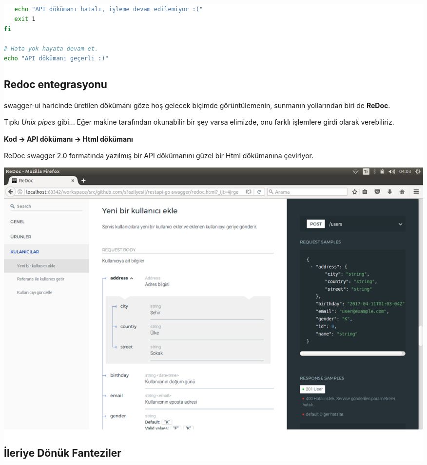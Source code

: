 ```bash
   echo "API dökümanı hatalı, işleme devam edilemiyor :("
   exit 1
fi

# Hata yok hayata devam et.
echo "API dökümanı geçerli :)"
```


## Redoc entegrasyonu
swagger-ui haricinde üretilen dökümanı göze hoş gelecek biçimde görüntülemenin, 
sunmanın yollarından biri de **ReDoc**. 

Tıpkı *Unix pipes* gibi... Eğer makine tarafından okunabilir bir şey varsa elimizde,
onu farklı işlemlere girdi olarak verebiliriz. 

**Kod -> API dökümanı -> Html dökümanı**  

ReDoc swagger 2.0 formatında yazılmış bir API dökümanını güzel bir Html dökümanına çeviriyor.

![alt text](https://github.com/sfazilyesil/restapi-go-swagger/blob/master/redoc.png)


## İleriye Dönük Fanteziler
